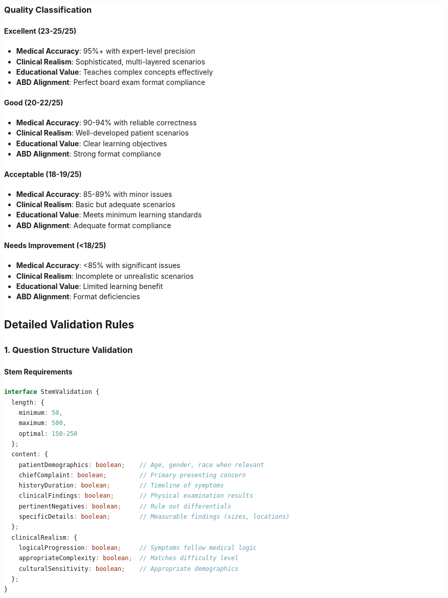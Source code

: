 ### Quality Classification

#### Excellent (23-25/25)
- **Medical Accuracy**: 95%+ with expert-level precision
- **Clinical Realism**: Sophisticated, multi-layered scenarios
- **Educational Value**: Teaches complex concepts effectively
- **ABD Alignment**: Perfect board exam format compliance

#### Good (20-22/25)
- **Medical Accuracy**: 90-94% with reliable correctness
- **Clinical Realism**: Well-developed patient scenarios
- **Educational Value**: Clear learning objectives
- **ABD Alignment**: Strong format compliance

#### Acceptable (18-19/25)
- **Medical Accuracy**: 85-89% with minor issues
- **Clinical Realism**: Basic but adequate scenarios
- **Educational Value**: Meets minimum learning standards
- **ABD Alignment**: Adequate format compliance

#### Needs Improvement (<18/25)
- **Medical Accuracy**: <85% with significant issues
- **Clinical Realism**: Incomplete or unrealistic scenarios
- **Educational Value**: Limited learning benefit
- **ABD Alignment**: Format deficiencies

## Detailed Validation Rules

### 1. Question Structure Validation

#### Stem Requirements
```typescript
interface StemValidation {
  length: {
    minimum: 50,
    maximum: 500,
    optimal: 150-250
  };
  content: {
    patientDemographics: boolean;    // Age, gender, race when relevant
    chiefComplaint: boolean;         // Primary presenting concern
    historyDuration: boolean;        // Timeline of symptoms
    clinicalFindings: boolean;       // Physical examination results
    pertinentNegatives: boolean;     // Rule out differentials
    specificDetails: boolean;        // Measurable findings (sizes, locations)
  };
  clinicalRealism: {
    logicalProgression: boolean;     // Symptoms follow medical logic
    appropriateComplexity: boolean;  // Matches difficulty level
    culturalSensitivity: boolean;    // Appropriate demographics
  };
}
```
